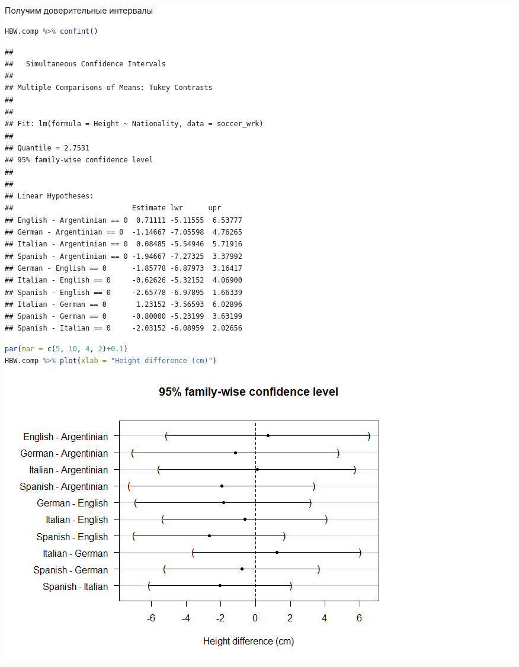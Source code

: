 Получим доверительные интервалы


```r
HBW.comp %>% confint()
```

```
## 
## 	 Simultaneous Confidence Intervals
## 
## Multiple Comparisons of Means: Tukey Contrasts
## 
## 
## Fit: lm(formula = Height ~ Nationality, data = soccer_wrk)
## 
## Quantile = 2.7531
## 95% family-wise confidence level
##  
## 
## Linear Hypotheses:
##                            Estimate lwr      upr     
## English - Argentinian == 0  0.71111 -5.11555  6.53777
## German - Argentinian == 0  -1.14667 -7.05598  4.76265
## Italian - Argentinian == 0  0.08485 -5.54946  5.71916
## Spanish - Argentinian == 0 -1.94667 -7.27325  3.37992
## German - English == 0      -1.85778 -6.87973  3.16417
## Italian - English == 0     -0.62626 -5.32152  4.06900
## Spanish - English == 0     -2.65778 -6.97895  1.66339
## Italian - German == 0       1.23152 -3.56593  6.02896
## Spanish - German == 0      -0.80000 -5.23199  3.63199
## Spanish - Italian == 0     -2.03152 -6.08959  2.02656
```


```r
par(mar = c(5, 10, 4, 2)+0.1)
HBW.comp %>% plot(xlab = "Height difference (cm)")
```

![](anova_post-hoc_DZ_files/figure-html/unnamed-chunk-15-1.png)